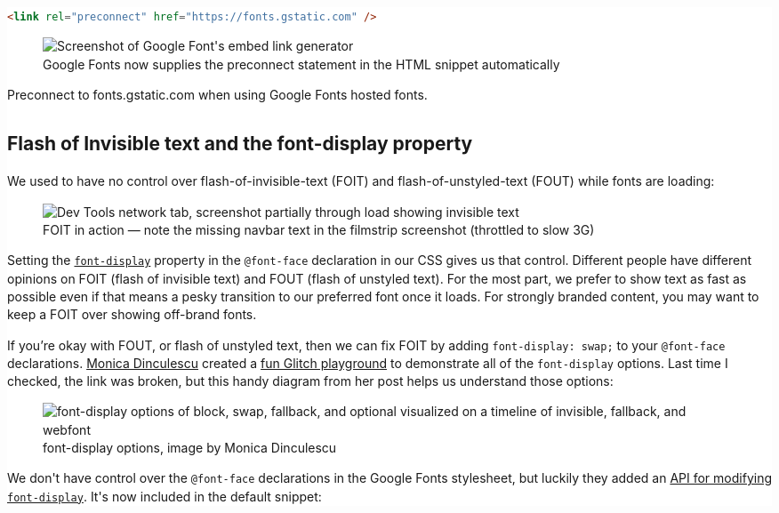 ```html
<link rel="preconnect" href="https://fonts.gstatic.com" />
```

<figure>
  <img src="/img/fonts/preconnect-snippet.png" width="620" height="796" class="portrait-image" loading="lazy" style="max-width:620px" alt="Screenshot of Google Font's embed link generator">
  <figcaption>Google Fonts now supplies the preconnect statement in the HTML snippet automatically</figcaption>
</figure>

<aside>Preconnect to fonts.gstatic.com when using Google Fonts hosted fonts.</aside>

## Flash of Invisible text and the font-display property

We used to have no control over flash-of-invisible-text (FOIT) and flash-of-unstyled-text (FOUT) while fonts are loading:

<figure>
  <img src="{% src 'foit-emr_t0jvkk.jpg' %}"
    srcset="{% srcset 'foit-emr_t0jvkk.jpg' %}"
    sizes="{% defaultSizes %}"
    alt="Dev Tools network tab, screenshot partially through load showing invisible text"
    loading="lazy"
    width="1360" height="748">
  <figcaption>FOIT in action — note the missing navbar text in the filmstrip screenshot (throttled to slow 3G)</figcaption>
</figure>

Setting the [`font-display`](https://font-display.glitch.me/) property in the `@font-face` declaration in our CSS gives us that control. Different people have different opinions on FOIT (flash of invisible text) and FOUT (flash of unstyled text). For the most part, we prefer to show text as fast as possible even if that means a pesky transition to our preferred font once it loads. For strongly branded content, you may want to keep a FOIT over showing off-brand fonts.

If you’re okay with FOUT, or flash of unstyled text, then we can fix FOIT by adding `font-display: swap;` to your `@font-face` declarations. [Monica Dinculescu](https://meowni.ca/) created a [fun Glitch playground](https://font-display.glitch.me/) to demonstrate all of the `font-display` options. Last time I checked, the link was broken, but this handy diagram from her post helps us understand those options:

<figure>
  <img src="{% src 'font-display-options_vadanf' %}"
    srcset="{% srcset 'font-display-options_vadanf' %}"
    sizes="{% defaultSizes %}"
    alt="font-display options of block, swap, fallback, and optional visualized on a timeline of invisible, fallback, and webfont"
    loading="lazy"
    width="2672" height="1502">
  <figcaption>font-display options, image by Monica Dinculescu</figcaption>
</figure>

We don't have control over the `@font-face` declarations in the Google Fonts stylesheet, but luckily they added an [API for modifying `font-display`](https://developers.google.com/fonts/docs/css2#use_font-display). It's now included in the default snippet:
